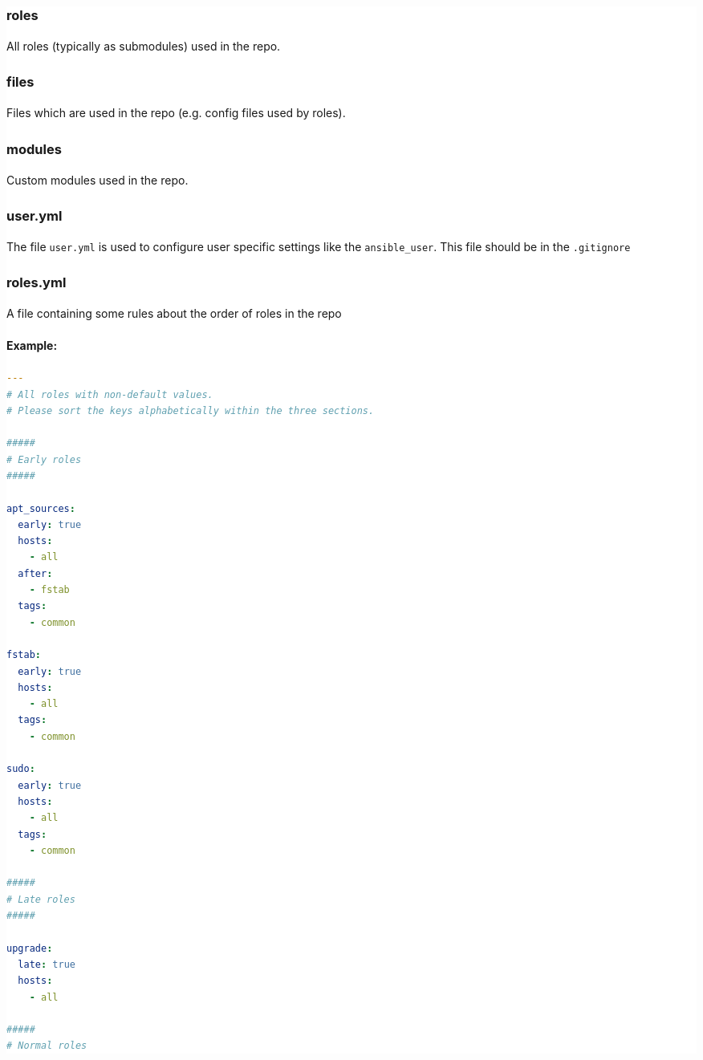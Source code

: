 ### roles

All roles (typically as submodules) used in the repo.

### files

Files which are used in the repo (e.g. config files used by roles).

### modules

Custom modules used in the repo.

### user.yml
The file `user.yml` is used to configure user specific settings like the `ansible_user`.
This file should be in the `.gitignore`

### roles.yml
A file containing some rules about the order of roles in the repo

#### Example:
```yaml
---
# All roles with non-default values.
# Please sort the keys alphabetically within the three sections.

#####
# Early roles
#####

apt_sources:
  early: true
  hosts:
    - all
  after:
    - fstab
  tags:
    - common

fstab:
  early: true
  hosts:
    - all
  tags:
    - common

sudo:
  early: true
  hosts:
    - all
  tags:
    - common

#####
# Late roles
#####

upgrade:
  late: true
  hosts:
    - all

#####
# Normal roles
```